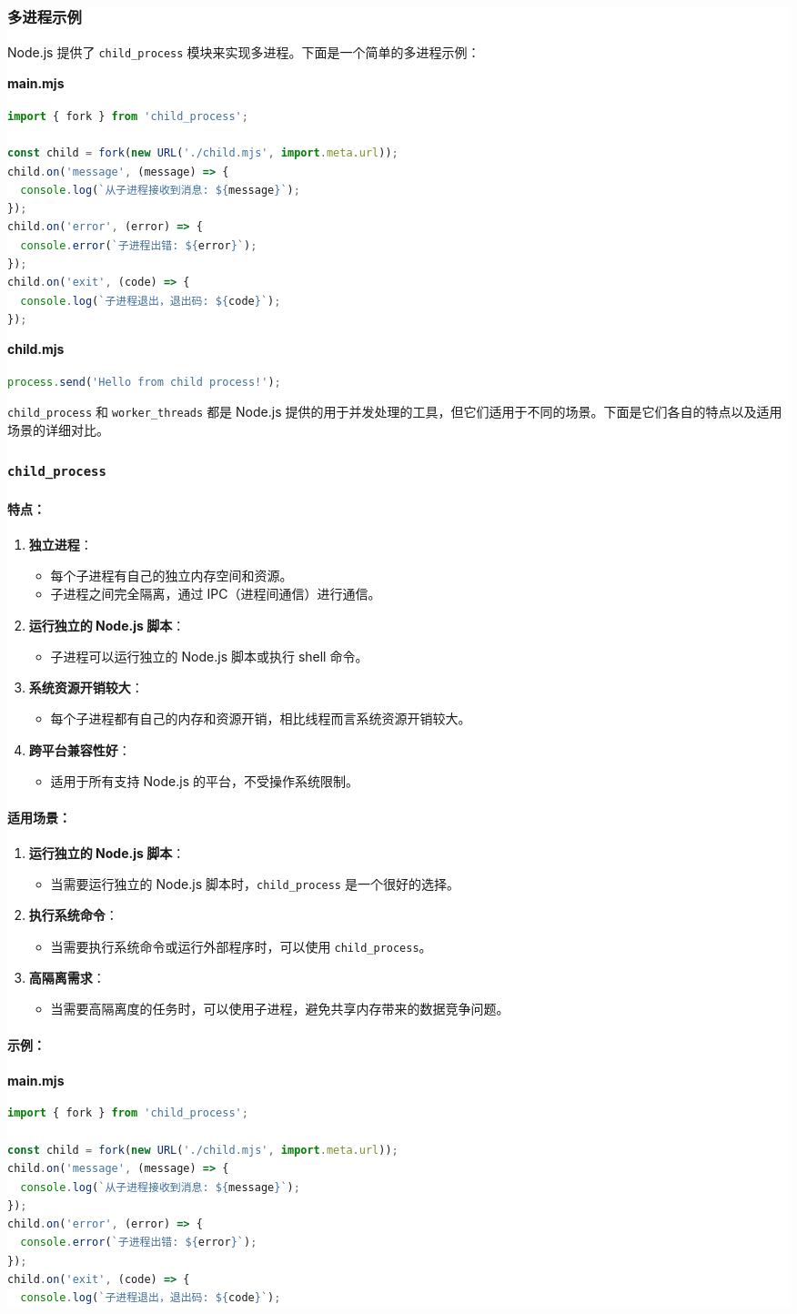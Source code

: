 ### 多进程示例

Node.js 提供了 `child_process` 模块来实现多进程。下面是一个简单的多进程示例：

**main.mjs**
```js
import { fork } from 'child_process';

const child = fork(new URL('./child.mjs', import.meta.url));
child.on('message', (message) => {
  console.log(`从子进程接收到消息: ${message}`);
});
child.on('error', (error) => {
  console.error(`子进程出错: ${error}`);
});
child.on('exit', (code) => {
  console.log(`子进程退出，退出码: ${code}`);
});
```

**child.mjs**
```js
process.send('Hello from child process!');
```

`child_process` 和 `worker_threads` 都是 Node.js 提供的用于并发处理的工具，但它们适用于不同的场景。下面是它们各自的特点以及适用场景的详细对比。

### `child_process`

#### 特点：
1. **独立进程**：
    - 每个子进程有自己的独立内存空间和资源。
    - 子进程之间完全隔离，通过 IPC（进程间通信）进行通信。
  
2. **运行独立的 Node.js 脚本**：
    - 子进程可以运行独立的 Node.js 脚本或执行 shell 命令。
  
3. **系统资源开销较大**：
    - 每个子进程都有自己的内存和资源开销，相比线程而言系统资源开销较大。

4. **跨平台兼容性好**：
    - 适用于所有支持 Node.js 的平台，不受操作系统限制。

#### 适用场景：
1. **运行独立的 Node.js 脚本**：
    - 当需要运行独立的 Node.js 脚本时，`child_process` 是一个很好的选择。

2. **执行系统命令**：
    - 当需要执行系统命令或运行外部程序时，可以使用 `child_process`。

3. **高隔离需求**：
    - 当需要高隔离度的任务时，可以使用子进程，避免共享内存带来的数据竞争问题。

#### 示例：

**main.mjs**
```js
import { fork } from 'child_process';

const child = fork(new URL('./child.mjs', import.meta.url));
child.on('message', (message) => {
  console.log(`从子进程接收到消息: ${message}`);
});
child.on('error', (error) => {
  console.error(`子进程出错: ${error}`);
});
child.on('exit', (code) => {
  console.log(`子进程退出，退出码: ${code}`);
```